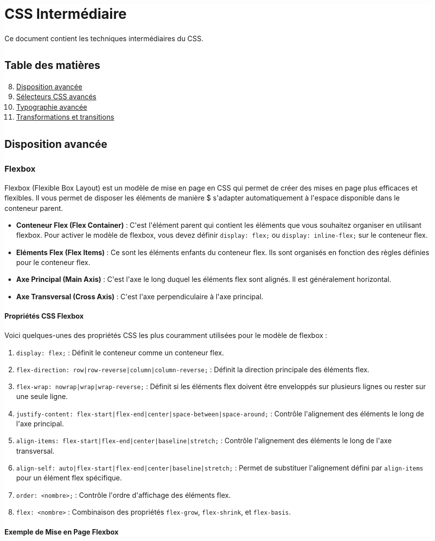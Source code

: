 # CSS Intermédiaire
Ce document contient les techniques intermédiaires du CSS.

## Table des matières
8. [Disposition avancée](#disposition-avancée)
9. [Sélecteurs CSS avancés](#sélecteurs-css-avancés)
10. [Typographie avancée](#typographie-avancée)
11. [Transformations et transitions](#transformations-et-transitions)

## Disposition avancée

### Flexbox

Flexbox (Flexible Box Layout) est un modèle de mise en page en CSS qui permet de créer des mises en page plus efficaces et flexibles. Il vous permet de disposer les éléments de manière $ s'adapter automatiquement à l'espace disponible dans le conteneur parent.

- **Conteneur Flex (Flex Container)** : C'est l'élément parent qui contient les éléments que vous souhaitez organiser en utilisant flexbox. Pour activer le modèle de flexbox, vous devez définir `display: flex;` ou `display: inline-flex;` sur le conteneur flex.

- **Eléments Flex (Flex Items)** : Ce sont les éléments enfants du conteneur flex. Ils sont organisés en fonction des règles définies pour le conteneur flex.

- **Axe Principal (Main Axis)** : C'est l'axe le long duquel les éléments flex sont alignés. Il est généralement horizontal.

- **Axe Transversal (Cross Axis)** : C'est l'axe perpendiculaire à l'axe principal.

#### Propriétés CSS Flexbox

Voici quelques-unes des propriétés CSS les plus couramment utilisées pour le modèle de flexbox :

1. `display: flex;` : Définit le conteneur comme un conteneur flex.

2. `flex-direction: row|row-reverse|column|column-reverse;` : Définit la direction principale des éléments flex.

3. `flex-wrap: nowrap|wrap|wrap-reverse;` : Définit si les éléments flex doivent être enveloppés sur plusieurs lignes ou rester sur une seule ligne.

4. `justify-content: flex-start|flex-end|center|space-between|space-around;` : Contrôle l'alignement des éléments le long de l'axe principal.

5. `align-items: flex-start|flex-end|center|baseline|stretch;` : Contrôle l'alignement des éléments le long de l'axe transversal.

6. `align-self: auto|flex-start|flex-end|center|baseline|stretch;` : Permet de substituer l'alignement défini par `align-items` pour un élément flex spécifique.

7. `order: <nombre>;` : Contrôle l'ordre d'affichage des éléments flex.

8. `flex: <nombre>` : Combinaison des propriétés `flex-grow`, `flex-shrink`, et `flex-basis`.

#### Exemple de Mise en Page Flexbox
